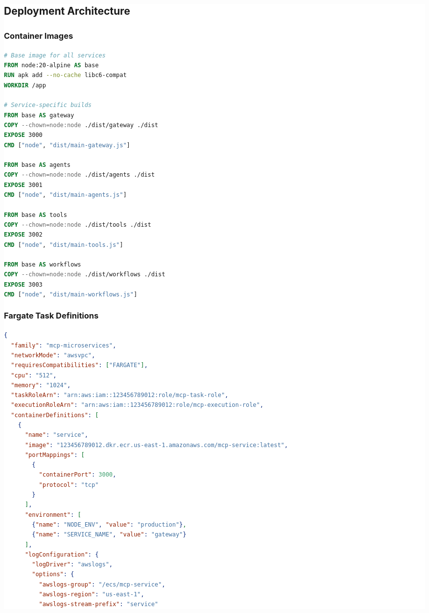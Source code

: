 ## Deployment Architecture

### Container Images

```dockerfile
# Base image for all services
FROM node:20-alpine AS base
RUN apk add --no-cache libc6-compat
WORKDIR /app

# Service-specific builds
FROM base AS gateway
COPY --chown=node:node ./dist/gateway ./dist
EXPOSE 3000
CMD ["node", "dist/main-gateway.js"]

FROM base AS agents
COPY --chown=node:node ./dist/agents ./dist
EXPOSE 3001
CMD ["node", "dist/main-agents.js"]

FROM base AS tools
COPY --chown=node:node ./dist/tools ./dist
EXPOSE 3002
CMD ["node", "dist/main-tools.js"]

FROM base AS workflows
COPY --chown=node:node ./dist/workflows ./dist
EXPOSE 3003
CMD ["node", "dist/main-workflows.js"]
```

### Fargate Task Definitions

```json
{
  "family": "mcp-microservices",
  "networkMode": "awsvpc",
  "requiresCompatibilities": ["FARGATE"],
  "cpu": "512",
  "memory": "1024",
  "taskRoleArn": "arn:aws:iam::123456789012:role/mcp-task-role",
  "executionRoleArn": "arn:aws:iam::123456789012:role/mcp-execution-role",
  "containerDefinitions": [
    {
      "name": "service",
      "image": "123456789012.dkr.ecr.us-east-1.amazonaws.com/mcp-service:latest",
      "portMappings": [
        {
          "containerPort": 3000,
          "protocol": "tcp"
        }
      ],
      "environment": [
        {"name": "NODE_ENV", "value": "production"},
        {"name": "SERVICE_NAME", "value": "gateway"}
      ],
      "logConfiguration": {
        "logDriver": "awslogs",
        "options": {
          "awslogs-group": "/ecs/mcp-service",
          "awslogs-region": "us-east-1",
          "awslogs-stream-prefix": "service"
```